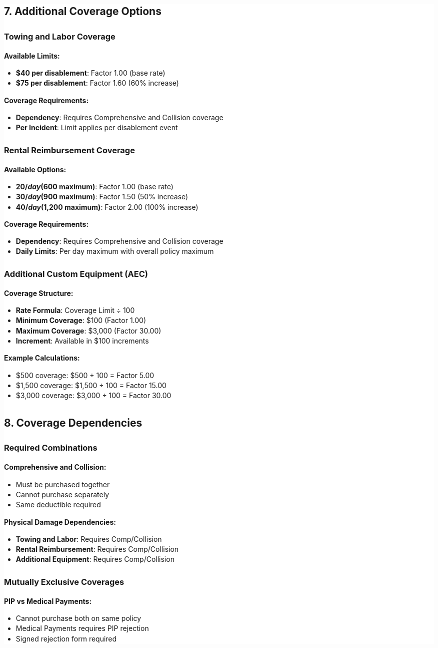 ## 7. Additional Coverage Options

### Towing and Labor Coverage
**Available Limits:**
- **$40 per disablement**: Factor 1.00 (base rate)
- **$75 per disablement**: Factor 1.60 (60% increase)

**Coverage Requirements:**
- **Dependency**: Requires Comprehensive and Collision coverage
- **Per Incident**: Limit applies per disablement event

### Rental Reimbursement Coverage
**Available Options:**
- **$20/day ($600 maximum)**: Factor 1.00 (base rate)
- **$30/day ($900 maximum)**: Factor 1.50 (50% increase)
- **$40/day ($1,200 maximum)**: Factor 2.00 (100% increase)

**Coverage Requirements:**
- **Dependency**: Requires Comprehensive and Collision coverage
- **Daily Limits**: Per day maximum with overall policy maximum

### Additional Custom Equipment (AEC)
**Coverage Structure:**
- **Rate Formula**: Coverage Limit ÷ 100
- **Minimum Coverage**: $100 (Factor 1.00)
- **Maximum Coverage**: $3,000 (Factor 30.00)
- **Increment**: Available in $100 increments

**Example Calculations:**
- $500 coverage: $500 ÷ 100 = Factor 5.00
- $1,500 coverage: $1,500 ÷ 100 = Factor 15.00
- $3,000 coverage: $3,000 ÷ 100 = Factor 30.00

## 8. Coverage Dependencies

### Required Combinations
**Comprehensive and Collision:**
- Must be purchased together
- Cannot purchase separately
- Same deductible required

**Physical Damage Dependencies:**
- **Towing and Labor**: Requires Comp/Collision
- **Rental Reimbursement**: Requires Comp/Collision
- **Additional Equipment**: Requires Comp/Collision

### Mutually Exclusive Coverages
**PIP vs Medical Payments:**
- Cannot purchase both on same policy
- Medical Payments requires PIP rejection
- Signed rejection form required
